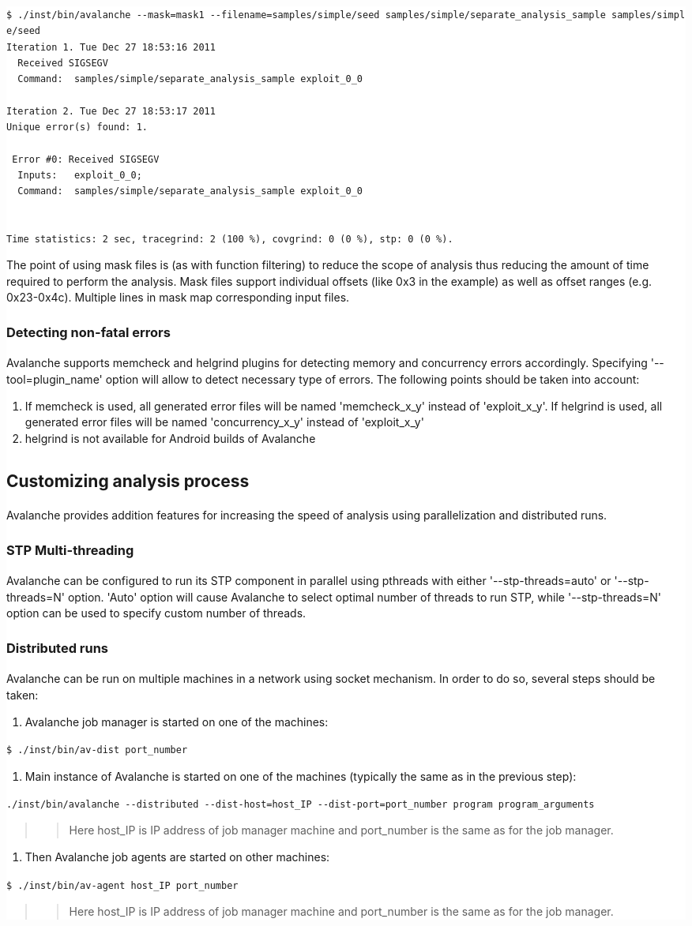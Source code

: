 ```
$ ./inst/bin/avalanche --mask=mask1 --filename=samples/simple/seed samples/simple/separate_analysis_sample samples/simple/seed
Iteration 1. Tue Dec 27 18:53:16 2011
  Received SIGSEGV
  Command:  samples/simple/separate_analysis_sample exploit_0_0

Iteration 2. Tue Dec 27 18:53:17 2011
Unique error(s) found: 1.

 Error #0: Received SIGSEGV
  Inputs:   exploit_0_0; 
  Command:  samples/simple/separate_analysis_sample exploit_0_0


Time statistics: 2 sec, tracegrind: 2 (100 %), covgrind: 0 (0 %), stp: 0 (0 %).
```
The point of using mask files is (as with function filtering) to reduce the scope of analysis thus reducing the amount of time required to perform the analysis.
Mask files support individual offsets (like 0x3 in the example) as well as offset ranges (e.g. 0x23-0x4c). Multiple lines in mask map corresponding input files.
### Detecting non-fatal errors ###
Avalanche supports memcheck and helgrind plugins for detecting memory and concurrency errors accordingly. Specifying '--tool=plugin\_name' option will allow to detect necessary type of errors. The following points should be taken into account:
  1. If memcheck is used, all generated error files will be named 'memcheck\_x\_y' instead of 'exploit\_x\_y'. If helgrind is used, all generated error files will be named 'concurrency\_x\_y' instead of 'exploit\_x\_y'
  1. helgrind is not available for Android builds of Avalanche
## Customizing analysis process ##
Avalanche provides addition features for increasing the speed of analysis using parallelization and distributed runs.
### STP Multi-threading ###
Avalanche can be configured to run its STP component in parallel using pthreads with either '--stp-threads=auto' or '--stp-threads=N' option. 'Auto' option will cause Avalanche to select optimal number of threads to run STP, while '--stp-threads=N' option can be used to specify custom number of threads.
### Distributed runs ###
Avalanche can be run on multiple machines in a network using socket mechanism.
In order to do so, several steps should be taken:
  1. Avalanche job manager is started on one of the machines:
```
$ ./inst/bin/av-dist port_number
```
  1. Main instance of Avalanche is started on one of the machines (typically the same as in the previous step):
```
./inst/bin/avalanche --distributed --dist-host=host_IP --dist-port=port_number program program_arguments
```
> > Here host\_IP is IP address of job manager machine and port\_number is the same as for the job manager.
  1. Then Avalanche job agents are started on other machines:
```
$ ./inst/bin/av-agent host_IP port_number
```
> > Here host\_IP is IP address of job manager machine and port\_number is the same as for the job manager.
